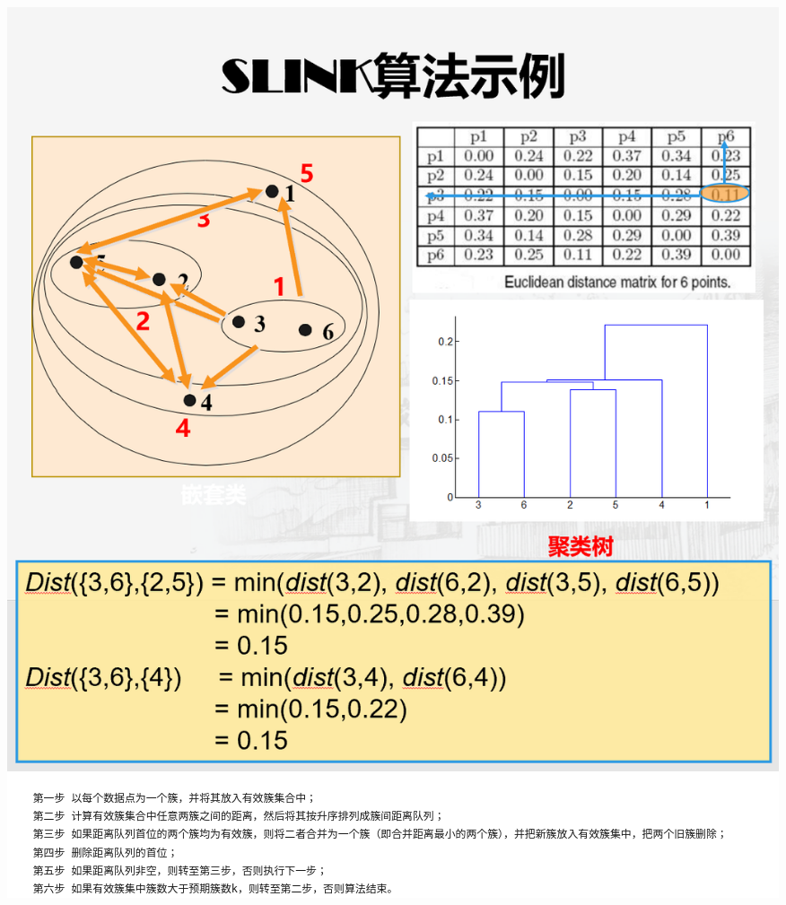 ![29](image/image-29.png)

        第一步 以每个数据点为一个簇，并将其放入有效簇集合中；
        第二步 计算有效簇集合中任意两簇之间的距离，然后将其按升序排列成簇间距离队列；
        第三步 如果距离队列首位的两个簇均为有效簇，则将二者合并为一个簇（即合并距离最小的两个簇），并把新簇放入有效簇集中，把两个旧簇删除；
        第四步 删除距离队列的首位；
        第五步 如果距离队列非空，则转至第三步，否则执行下一步；
        第六步 如果有效簇集中簇数大于预期簇数k，则转至第二步，否则算法结束。